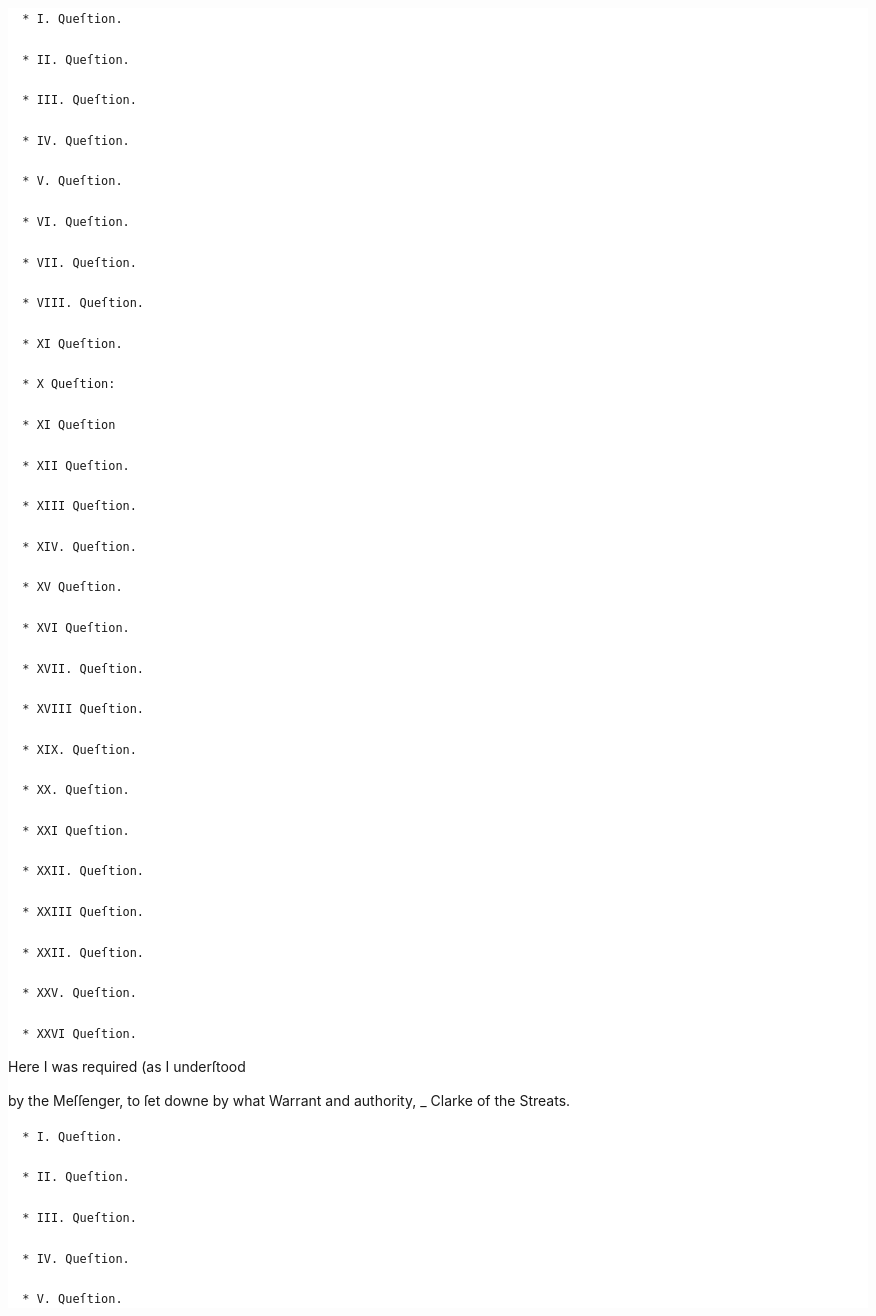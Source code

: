       * I. Queſtion.

      * II. Queſtion.

      * III. Queſtion.

      * IV. Queſtion.

      * V. Queſtion.

      * VI. Queſtion.

      * VII. Queſtion.

      * VIII. Queſtion.

      * XI Queſtion.

      * X Queſtion:

      * XI Queſtion

      * XII Queſtion.

      * XIII Queſtion.

      * XIV. Queſtion.

      * XV Queſtion.

      * XVI Queſtion.

      * XVII. Queſtion.

      * XVIII Queſtion.

      * XIX. Queſtion.

      * XX. Queſtion.

      * XXI Queſtion.

      * XXII. Queſtion.

      * XXIII Queſtion.

      * XXII. Queſtion.

      * XXV. Queſtion.

      * XXVI Queſtion.
Here I was required (as I underſtood

by the Meſſenger, to ſet downe by what Warrant and authority, 
    _ Clarke of the Streats.

      * I. Queſtion.

      * II. Queſtion.

      * III. Queſtion.

      * IV. Queſtion.

      * V. Queſtion.
